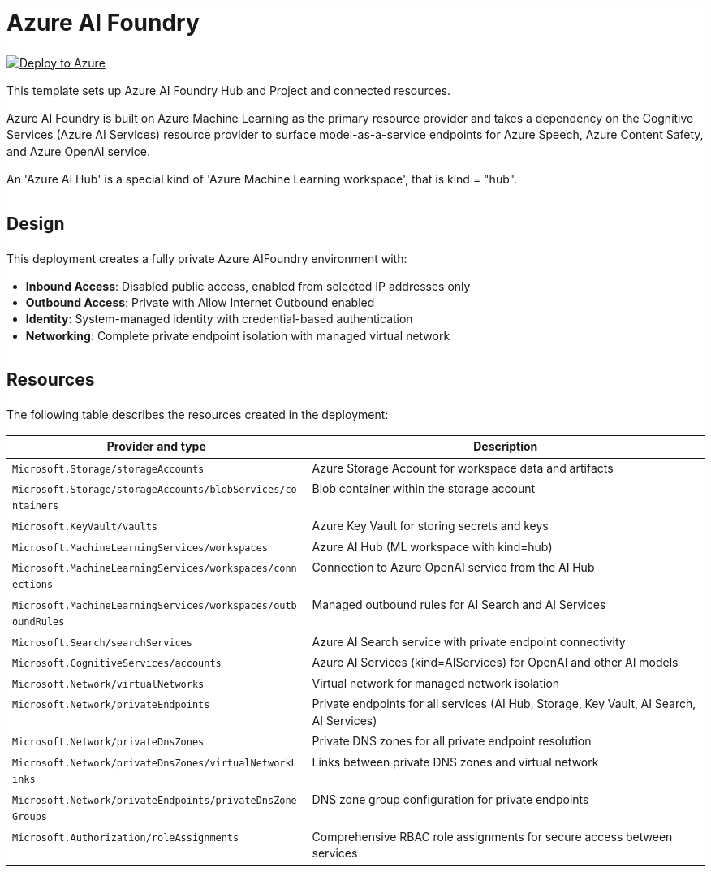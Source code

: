 # Azure AI Foundry

[![Deploy to Azure](https://raw.githubusercontent.com/Azure/azure-quickstart-templates/master/1-CONTRIBUTION-GUIDE/images/deploytoazure.svg?sanitize=true)](https://portal.azure.com/#create/Microsoft.Template/uri/https%3A%2F%2Fraw.githubusercontent.com%2Fctava-msft%2Faifoundry%2Fmain%2Fazuredeploy.json)

This template sets up Azure AI Foundry Hub and Project and connected resources.

Azure AI Foundry is built on Azure Machine Learning as the primary resource provider and takes a dependency on the Cognitive Services (Azure AI Services) resource provider to surface model-as-a-service endpoints for Azure Speech, Azure Content Safety, and Azure OpenAI service.

An 'Azure AI Hub' is a special kind of 'Azure Machine Learning workspace', that is kind = "hub".

## Design

This deployment creates a fully private Azure AIFoundry environment with:
- **Inbound Access**: Disabled public access, enabled from selected IP addresses only
- **Outbound Access**: Private with Allow Internet Outbound enabled
- **Identity**: System-managed identity with credential-based authentication
- **Networking**: Complete private endpoint isolation with managed virtual network

## Resources

The following table describes the resources created in the deployment:

| Provider and type | Description |
| - | - |
| `Microsoft.Storage/storageAccounts` | Azure Storage Account for workspace data and artifacts |
| `Microsoft.Storage/storageAccounts/blobServices/containers` | Blob container within the storage account |
| `Microsoft.KeyVault/vaults` | Azure Key Vault for storing secrets and keys |
| `Microsoft.MachineLearningServices/workspaces` | Azure AI Hub (ML workspace with kind=hub) |
| `Microsoft.MachineLearningServices/workspaces/connections` | Connection to Azure OpenAI service from the AI Hub |
| `Microsoft.MachineLearningServices/workspaces/outboundRules` | Managed outbound rules for AI Search and AI Services |
| `Microsoft.Search/searchServices` | Azure AI Search service with private endpoint connectivity |
| `Microsoft.CognitiveServices/accounts` | Azure AI Services (kind=AIServices) for OpenAI and other AI models |
| `Microsoft.Network/virtualNetworks` | Virtual network for managed network isolation |
| `Microsoft.Network/privateEndpoints` | Private endpoints for all services (AI Hub, Storage, Key Vault, AI Search, AI Services) |
| `Microsoft.Network/privateDnsZones` | Private DNS zones for all private endpoint resolution |
| `Microsoft.Network/privateDnsZones/virtualNetworkLinks` | Links between private DNS zones and virtual network |
| `Microsoft.Network/privateEndpoints/privateDnsZoneGroups` | DNS zone group configuration for private endpoints |
| `Microsoft.Authorization/roleAssignments` | Comprehensive RBAC role assignments for secure access between services |
